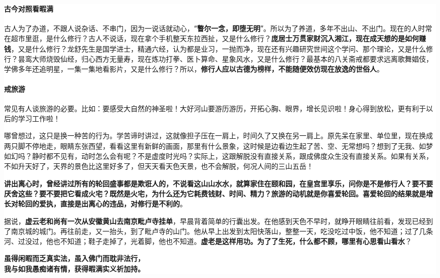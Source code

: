 #### **古今对照看暇满**

古人为了办道，不跟人说杂话、不串门，因为一说话就动心，“**瞥尔一念，即堕无明**”。所以为了养道，多年不出山、不出门。现在的人时常在超市里逛，是什么修行？古人不说话，现在拿个手机整天东拉西扯，又是什么修行？**庞居士万贯家财沉入湘江，现在成天想的是如何赚钱**，又是什么修行？龙舒先生是国学进士，精通六经，认为都是业习，一抛而净，现在还有兴趣研究世间这个学问、那个理论，又是什么修行？昙鸾大师烧毁仙经，归心西方无量寿，现在炼功打拳、医卜算命、星象风水，又是什么修行？最基本的八关斋戒都要求远离歌舞娼伎，学佛多年还追明星，一集一集地看影片，又是什么修行？所以，**修行人应以古德为榜样，不能随便效仿现在放逸的世俗人**。

#### **戒旅游**

常见有人谈旅游的必要。比如：要感受大自然的神圣啦！大好河山要游历游历，开拓心胸、眼界，增长见识啦！身心得到放松，更有利于以后的学习工作啦！

哪曾想过，这只是换一种苦的行为。学苦谛时讲过，这就像担子压在一肩上，时间久了又换在另一肩上。原先呆在家里、单位里，现在换成两只脚不停地走，眼睛东张西望，看看这里有新鲜的画面，那里有什么景象，这时候是边看边生起了苦、空、无常想吗？想到了无我、如梦如幻吗？静时都不见有，动时怎么会有呢？不是虚度时光吗？实际上，这跟解脱没有直接关系，跟成佛度众生没有直接关系。如果有关系，不如升天好了，天界的景色比这里好多了，但天天看天色天景，也不会解脱，何况人间的三山五岳！

**讲出离心时，曾经讲过所有的轮回盛事都是欺诳人的，不说看这山山水水，就算家住在颐和园，在皇宫里享乐，问你是不是修行人？要不要厌舍这些？要不要把它看成火宅？既然是火宅，为什么还为它耗费钱财、时间、精力？旅游的动机就是你喜爱轮回。喜爱轮回的结果就是增长对轮回的爱执，直接是出离心的违品，对修行是不利的**。

据说，**虚云老和尚有一次从安徽黄山去南京毗卢寺挂单**，早晨背着简单的行囊出发。在他感到天色不早时，就睁开眼睛往前看，发现已经到了南京城的城门。再往前走，又一抬头，到了毗卢寺的山门。他从早上出发到太阳快落山，整整一天，吃没吃过中饭，他不知道；过了几条河、过没过，他也不知道；鞋子走掉了，光着脚，他也不知道。**虚老是这样用功。为了了生死，什么都不顾，哪里有心思看山看水**？

**虽得闲暇而乏真实法，虽入佛门而耽非法行，  
我与如我愚痴诸有情，获得暇满实义祈加持。**
